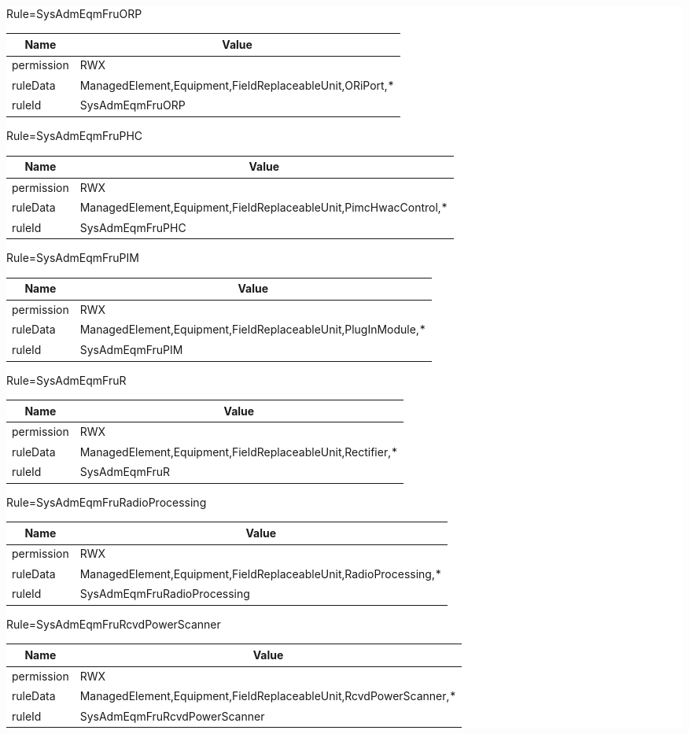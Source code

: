 Rule=SysAdmEqmFruORP

| Name       | Value                                                   |
|------------|---------------------------------------------------------|
| permission | RWX                                                     |
| ruleData   | ManagedElement,Equipment,FieldReplaceableUnit,ORiPort,* |
| ruleId     | SysAdmEqmFruORP                                         |

Rule=SysAdmEqmFruPHC

| Name       | Value                                                           |
|------------|-----------------------------------------------------------------|
| permission | RWX                                                             |
| ruleData   | ManagedElement,Equipment,FieldReplaceableUnit,PimcHwacControl,* |
| ruleId     | SysAdmEqmFruPHC                                                 |

Rule=SysAdmEqmFruPIM

| Name       | Value                                                        |
|------------|--------------------------------------------------------------|
| permission | RWX                                                          |
| ruleData   | ManagedElement,Equipment,FieldReplaceableUnit,PlugInModule,* |
| ruleId     | SysAdmEqmFruPIM                                              |

Rule=SysAdmEqmFruR

| Name       | Value                                                     |
|------------|-----------------------------------------------------------|
| permission | RWX                                                       |
| ruleData   | ManagedElement,Equipment,FieldReplaceableUnit,Rectifier,* |
| ruleId     | SysAdmEqmFruR                                             |

Rule=SysAdmEqmFruRadioProcessing

| Name       | Value                                                           |
|------------|-----------------------------------------------------------------|
| permission | RWX                                                             |
| ruleData   | ManagedElement,Equipment,FieldReplaceableUnit,RadioProcessing,* |
| ruleId     | SysAdmEqmFruRadioProcessing                                     |

Rule=SysAdmEqmFruRcvdPowerScanner

| Name       | Value                                                            |
|------------|------------------------------------------------------------------|
| permission | RWX                                                              |
| ruleData   | ManagedElement,Equipment,FieldReplaceableUnit,RcvdPowerScanner,* |
| ruleId     | SysAdmEqmFruRcvdPowerScanner                                     |
